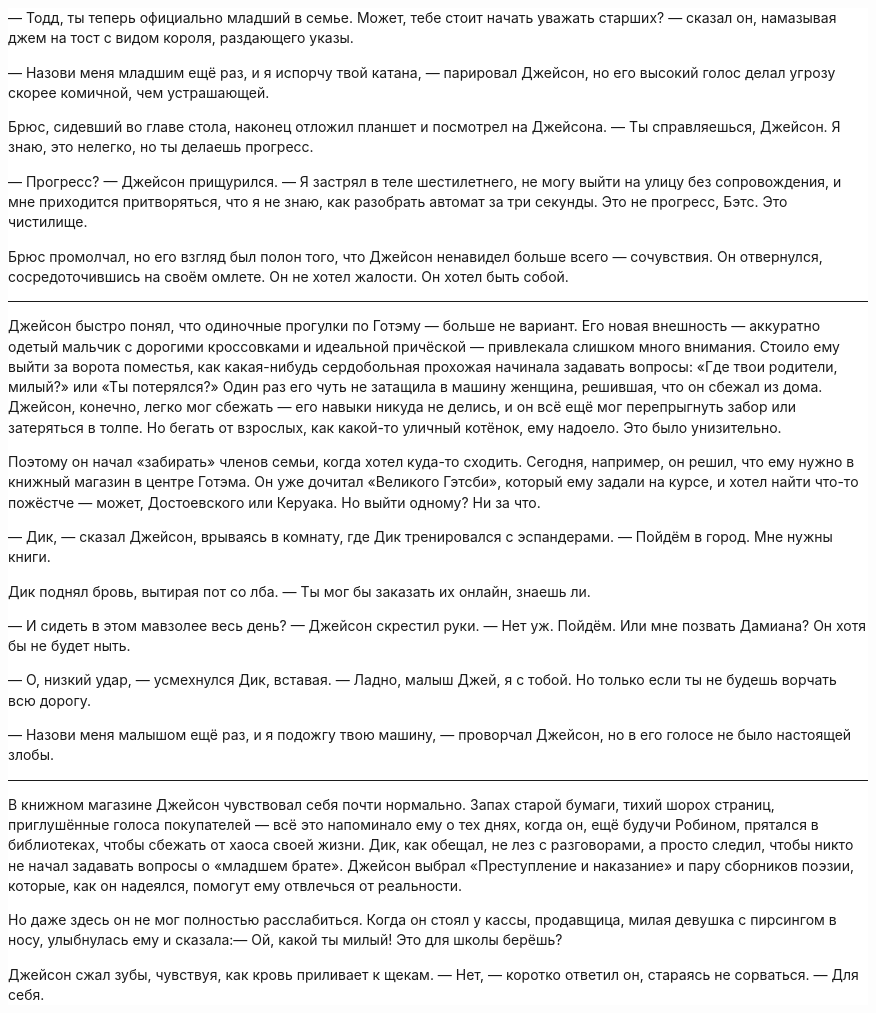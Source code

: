 — Тодд, ты теперь официально младший в семье. Может, тебе стоит начать уважать старших? — сказал он, намазывая джем на тост с видом короля, раздающего указы.

— Назови меня младшим ещё раз, и я испорчу твой катана, — парировал Джейсон, но его высокий голос делал угрозу скорее комичной, чем устрашающей.

Брюс, сидевший во главе стола, наконец отложил планшет и посмотрел на Джейсона. — Ты справляешься, Джейсон. Я знаю, это нелегко, но ты делаешь прогресс.

— Прогресс? — Джейсон прищурился. — Я застрял в теле шестилетнего, не могу выйти на улицу без сопровождения, и мне приходится притворяться, что я не знаю, как разобрать автомат за три секунды. Это не прогресс, Бэтс. Это чистилище.

Брюс промолчал, но его взгляд был полон того, что Джейсон ненавидел больше всего — сочувствия. Он отвернулся, сосредоточившись на своём омлете. Он не хотел жалости. Он хотел быть собой.

---

Джейсон быстро понял, что одиночные прогулки по Готэму — больше не вариант. Его новая внешность — аккуратно одетый мальчик с дорогими кроссовками и идеальной причёской — привлекала слишком много внимания. Стоило ему выйти за ворота поместья, как какая-нибудь сердобольная прохожая начинала задавать вопросы: «Где твои родители, милый?» или «Ты потерялся?» Один раз его чуть не затащила в машину женщина, решившая, что он сбежал из дома. Джейсон, конечно, легко мог сбежать — его навыки никуда не делись, и он всё ещё мог перепрыгнуть забор или затеряться в толпе. Но бегать от взрослых, как какой-то уличный котёнок, ему надоело. Это было унизительно.

Поэтому он начал «забирать» членов семьи, когда хотел куда-то сходить. Сегодня, например, он решил, что ему нужно в книжный магазин в центре Готэма. Он уже дочитал «Великого Гэтсби», который ему задали на курсе, и хотел найти что-то пожёстче — может, Достоевского или Керуака. Но выйти одному? Ни за что.

— Дик, — сказал Джейсон, врываясь в комнату, где Дик тренировался с эспандерами. — Пойдём в город. Мне нужны книги.

Дик поднял бровь, вытирая пот со лба. — Ты мог бы заказать их онлайн, знаешь ли.

— И сидеть в этом мавзолее весь день? — Джейсон скрестил руки. — Нет уж. Пойдём. Или мне позвать Дамиана? Он хотя бы не будет ныть.

— О, низкий удар, — усмехнулся Дик, вставая. — Ладно, малыш Джей, я с тобой. Но только если ты не будешь ворчать всю дорогу.

— Назови меня малышом ещё раз, и я подожгу твою машину, — проворчал Джейсон, но в его голосе не было настоящей злобы.

---

В книжном магазине Джейсон чувствовал себя почти нормально. Запах старой бумаги, тихий шорох страниц, приглушённые голоса покупателей — всё это напоминало ему о тех днях, когда он, ещё будучи Робином, прятался в библиотеках, чтобы сбежать от хаоса своей жизни. Дик, как обещал, не лез с разговорами, а просто следил, чтобы никто не начал задавать вопросы о «младшем брате». Джейсон выбрал «Преступление и наказание» и пару сборников поэзии, которые, как он надеялся, помогут ему отвлечься от реальности.

Но даже здесь он не мог полностью расслабиться. Когда он стоял у кассы, продавщица, милая девушка с пирсингом в носу, улыбнулась ему и сказала:— Ой, какой ты милый! Это для школы берёшь?

Джейсон сжал зубы, чувствуя, как кровь приливает к щекам. — Нет, — коротко ответил он, стараясь не сорваться. — Для себя.

